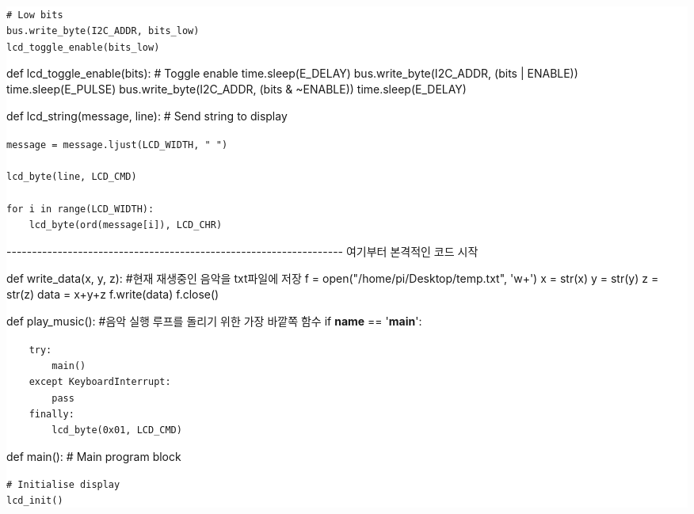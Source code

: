     # Low bits
    bus.write_byte(I2C_ADDR, bits_low)
    lcd_toggle_enable(bits_low)


def lcd_toggle_enable(bits):
    # Toggle enable
    time.sleep(E_DELAY)
    bus.write_byte(I2C_ADDR, (bits | ENABLE))
    time.sleep(E_PULSE)
    bus.write_byte(I2C_ADDR, (bits & ~ENABLE))
    time.sleep(E_DELAY)


def lcd_string(message, line):
    # Send string to display

    message = message.ljust(LCD_WIDTH, " ")

    lcd_byte(line, LCD_CMD)

    for i in range(LCD_WIDTH):
        lcd_byte(ord(message[i]), LCD_CHR)

------------------------------------------------------------------ 여기부터 본격적인 코드 시작

def write_data(x, y, z): #현재 재생중인 음악을 txt파일에 저장
    f = open("/home/pi/Desktop/temp.txt", 'w+')
    x = str(x)
    y = str(y)
    z = str(z)
    data = x+y+z
    f.write(data)
    f.close()

    
def play_music(): #음악 실행 루프를 돌리기 위한 가장 바깥쪽 함수
    if __name__ == '__main__':

        try:
            main()
        except KeyboardInterrupt:
            pass
        finally:
            lcd_byte(0x01, LCD_CMD)
        
        
def main():
    # Main program block

    # Initialise display
    lcd_init()
